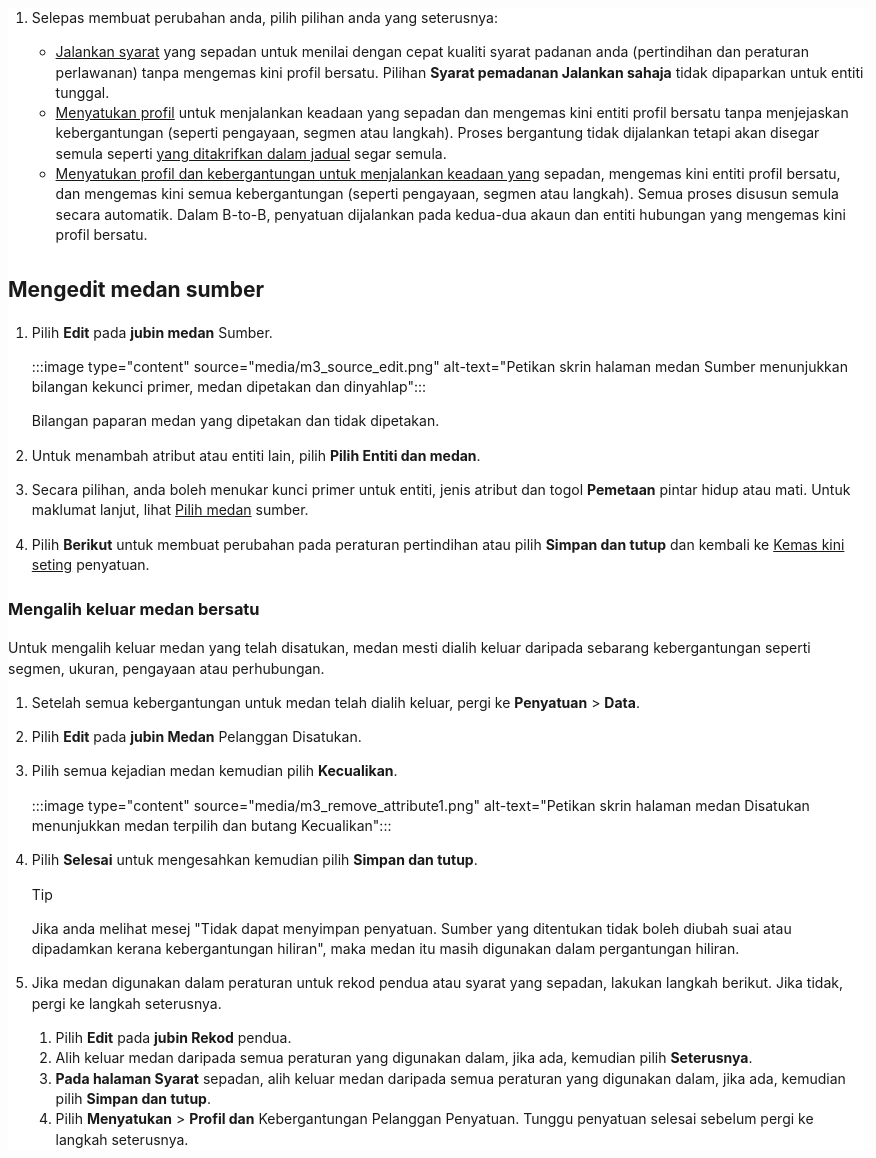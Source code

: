 1. Selepas membuat perubahan anda, pilih pilihan anda yang seterusnya:

   - [Jalankan syarat](#run-matching-conditions) yang sepadan untuk menilai dengan cepat kualiti syarat padanan anda (pertindihan dan peraturan perlawanan) tanpa mengemas kini profil bersatu. Pilihan **Syarat pemadanan Jalankan sahaja** tidak dipaparkan untuk entiti tunggal.
   - [Menyatukan profil](#run-updates-to-the-unified-profile) untuk menjalankan keadaan yang sepadan dan mengemas kini entiti profil bersatu tanpa menjejaskan kebergantungan (seperti pengayaan, segmen atau langkah). Proses bergantung tidak dijalankan tetapi akan disegar semula seperti [yang ditakrifkan dalam jadual](schedule-refresh.md) segar semula.
   - [Menyatukan profil dan kebergantungan untuk menjalankan keadaan yang](#run-updates-to-the-unified-profile) sepadan, mengemas kini entiti profil bersatu, dan mengemas kini semua kebergantungan (seperti pengayaan, segmen atau langkah). Semua proses disusun semula secara automatik. Dalam B-to-B, penyatuan dijalankan pada kedua-dua akaun dan entiti hubungan yang mengemas kini profil bersatu.

## <a name="edit-source-fields"></a>Mengedit medan sumber

1. Pilih **Edit** pada **jubin medan** Sumber.

   :::image type="content" source="media/m3_source_edit.png" alt-text="Petikan skrin halaman medan Sumber menunjukkan bilangan kekunci primer, medan dipetakan dan dinyahlap":::

   Bilangan paparan medan yang dipetakan dan tidak dipetakan.

1. Untuk menambah atribut atau entiti lain, pilih **Pilih Entiti dan medan**.

1. Secara pilihan, anda boleh menukar kunci primer untuk entiti, jenis atribut dan togol **Pemetaan** pintar hidup atau mati. Untuk maklumat lanjut, lihat [Pilih medan](map-entities.md) sumber.

1. Pilih **Berikut** untuk membuat perubahan pada peraturan pertindihan atau pilih **Simpan dan tutup** dan kembali ke [Kemas kini seting](#update-unification-settings) penyatuan.

### <a name="remove-a-unified-field"></a>Mengalih keluar medan bersatu

Untuk mengalih keluar medan yang telah disatukan, medan mesti dialih keluar daripada sebarang kebergantungan seperti segmen, ukuran, pengayaan atau perhubungan.

1. Setelah semua kebergantungan untuk medan telah dialih keluar, pergi ke **Penyatuan** > **Data**.

1. Pilih **Edit** pada **jubin Medan** Pelanggan Disatukan.

1. Pilih semua kejadian medan kemudian pilih **Kecualikan**.

   :::image type="content" source="media/m3_remove_attribute1.png" alt-text="Petikan skrin halaman medan Disatukan menunjukkan medan terpilih dan butang Kecualikan":::

1. Pilih **Selesai** untuk mengesahkan kemudian pilih **Simpan dan tutup**.

   > [!TIP]
   > Jika anda melihat mesej "Tidak dapat menyimpan penyatuan. Sumber yang ditentukan tidak boleh diubah suai atau dipadamkan kerana kebergantungan hiliran", maka medan itu masih digunakan dalam pergantungan hiliran.

1. Jika medan digunakan dalam peraturan untuk rekod pendua atau syarat yang sepadan, lakukan langkah berikut. Jika tidak, pergi ke langkah seterusnya.
   1. Pilih **Edit** pada **jubin Rekod** pendua.
   1. Alih keluar medan daripada semua peraturan yang digunakan dalam, jika ada, kemudian pilih **Seterusnya**.
   1. **Pada halaman Syarat** sepadan, alih keluar medan daripada semua peraturan yang digunakan dalam, jika ada, kemudian pilih **Simpan dan tutup**.
   1. Pilih **Menyatukan** > **Profil dan** Kebergantungan Pelanggan Penyatuan. Tunggu penyatuan selesai sebelum pergi ke langkah seterusnya.
